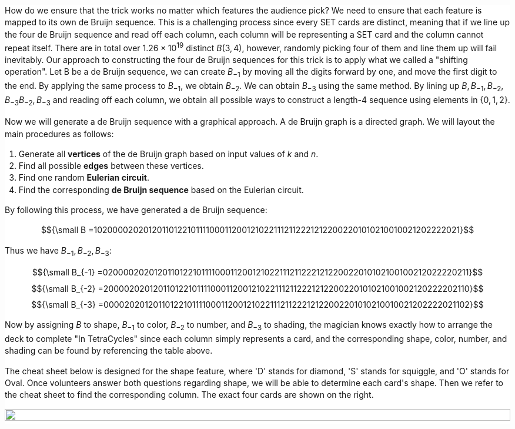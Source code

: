 How do we ensure that the trick works no matter which features the audience pick? We need to ensure that each feature is mapped to its own de Bruijn sequence. This is a challenging process since every SET cards are distinct, meaning that if we line up the four de Bruijn sequence and read off each column, each column will be representing a SET card and the column cannot repeat itself. There are in total over $1.26 \times 10^{19}$ distinct $B(3,4)$, however, randomly picking four of them and line them up will fail inevitably. Our approach to constructing the four de Bruijn sequences for this trick is to apply what we called a "shifting operation". Let B be a de Bruijn sequence, we can create $B_{-1}$ by moving all the digits forward by one, and move the first digit to the end. By applying the same process to $B_{-1}$, we obtain $B_{-2}$. We can obtain $B_{-3}$ using the same method. By lining up $B, B_{-1}, B_{-2}, B_{-3}B_{-2}, B_{-3}$ and reading off each column, we obtain all possible ways to construct a length-4 sequence using elements in $\{0,1,2\}$. 

Now we will generate a de Bruijn sequence with a graphical approach. A de Bruijn graph is a directed graph. We will layout the main procedures as follows: 

1. Generate all **vertices** of the de Bruijn graph based on input values of $k$ and $n$.
2. Find all possible **edges** between these vertices.
3. Find one random **Eulerian circuit**.
4. Find the corresponding **de Bruijn sequence** based on the Eulerian circuit.

By following this process, we have generated a de Bruijn sequence:

$${\small B =102000020201201101221011110001120012102211121122212122002201010210010021202222021}$$

Thus we have $B_{-1}, B_{-2}, B_{-3}$:

$${\small B_{-1} =020000202012011012210111100011200121022111211222121220022010102100100212022220211}$$
$${\small B_{-2} =200002020120110122101111000112001210221112112221212200220101021001002120222202110}$$
$${\small B_{-3} =000020201201101221011110001120012102211121122212122002201010210010021202222021102}$$

Now by assigning $B$ to shape, $B_{-1}$ to color, $B_{-2}$ to number, and $B_{-3}$ to shading, the magician knows exactly how to arrange the deck to complete "In TetraCycles" since each column simply represents a card, and the corresponding shape, color, number, and shading can be found by referencing the table above. 

The cheat sheet below is designed for the shape feature, where 'D' stands for diamond, 'S' stands for squiggle, and 'O' stands for Oval. Once volunteers answer both questions regarding shape, we will be able to determine each card's shape. Then we refer to the cheat sheet to find the corresponding column. The exact four cards are shown on the right.


<img src="https://i.ibb.co/zHhK0yh/cheat-sheet.jpg" width=100% height=100%>
